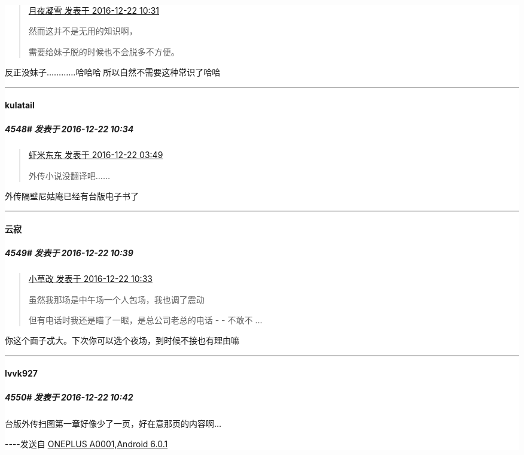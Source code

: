 

<blockquote><a href="httphttps://bbs.saraba1st.com/2b/forum.php?mod=redirect&amp;goto=findpost&amp;pid=34562621&amp;ptid=1296766" target="_blank">月夜凝雪 发表于 2016-12-22 10:31</a>

然而这并不是无用的知识啊，

需要给妹子脱的时候也不会脱多不方便。</blockquote>
反正没妹子…………哈哈哈 所以自然不需要这种常识了哈哈







-----

####  kulatail  
##### 4548#       发表于 2016-12-22 10:34



<blockquote><a href="httphttps://bbs.saraba1st.com/2b/forum.php?mod=redirect&amp;goto=findpost&amp;pid=34560800&amp;ptid=1296766" target="_blank">虾米东东 发表于 2016-12-22 03:49</a>

外传小说没翻译吧……</blockquote>
外传隔壁尼姑庵已经有台版电子书了







-----

####  云寂  
##### 4549#       发表于 2016-12-22 10:39



<blockquote><a href="httphttps://bbs.saraba1st.com/2b/forum.php?mod=redirect&amp;goto=findpost&amp;pid=34562641&amp;ptid=1296766" target="_blank">小草改 发表于 2016-12-22 10:33</a>

虽然我那场是中午场一个人包场，我也调了震动

但有电话时我还是瞄了一眼，是总公司老总的电话 - - 不敢不 ...</blockquote>
你这个面子忒大。下次你可以选个夜场，到时候不接也有理由嘛







-----

####  lvvk927  
##### 4550#       发表于 2016-12-22 10:42




台版外传扫图第一章好像少了一页，好在意那页的内容啊…


----发送自 [ONEPLUS A0001,Android 6.0.1](http://stage1.5j4m.com/?1.22)
